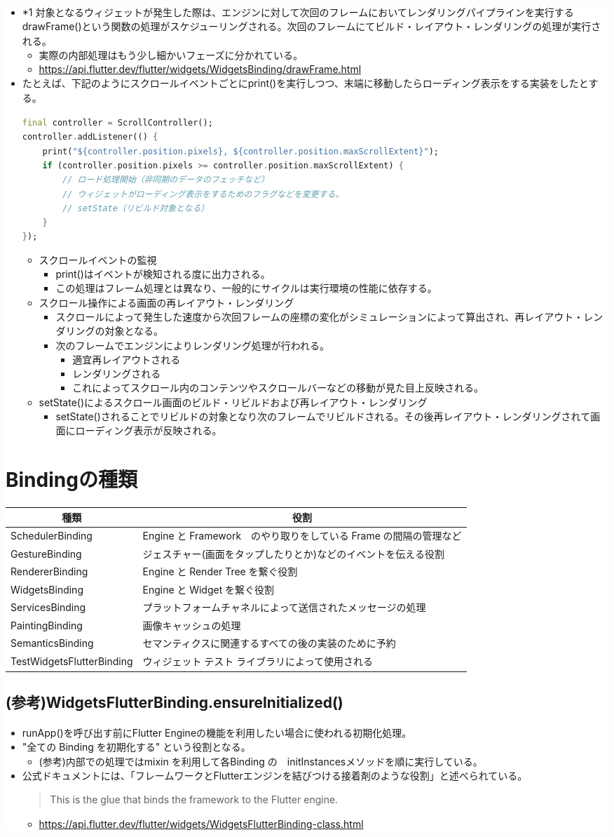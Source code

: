 * *1 対象となるウィジェットが発生した際は、エンジンに対して次回のフレームにおいてレンダリングパイプラインを実行するdrawFrame()という関数の処理がスケジューリングされる。次回のフレームにてビルド・レイアウト・レンダリングの処理が実行される。
    * 実際の内部処理はもう少し細かいフェーズに分かれている。
    * https://api.flutter.dev/flutter/widgets/WidgetsBinding/drawFrame.html
* たとえば、下記のようにスクロールイベントごとにprint()を実行しつつ、末端に移動したらローディング表示をする実装をしたとする。
    ```dart
    final controller = ScrollController();
    controller.addListener(() {
        print("${controller.position.pixels}, ${controller.position.maxScrollExtent}");
        if (controller.position.pixels >= controller.position.maxScrollExtent) {
            // ロード処理開始（非同期のデータのフェッチなど）
            // ウィジェットがローディング表示をするためのフラグなどを変更する。
            // setState（リビルド対象となる）
        }
    });
    ```
    * スクロールイベントの監視
        * print()はイベントが検知される度に出力される。
        * この処理はフレーム処理とは異なり、一般的にサイクルは実行環境の性能に依存する。
    * スクロール操作による画面の再レイアウト・レンダリング    
        * スクロールによって発生した速度から次回フレームの座標の変化がシミュレーションによって算出され、再レイアウト・レンダリングの対象となる。
        * 次のフレームでエンジンによりレンダリング処理が行われる。
            * 適宜再レイアウトされる
            * レンダリングされる
            * これによってスクロール内のコンテンツやスクロールバーなどの移動が見た目上反映される。
    * setState()によるスクロール画面のビルド・リビルドおよび再レイアウト・レンダリング
        * setState()されることでリビルドの対象となり次のフレームでリビルドされる。その後再レイアウト・レンダリングされて画面にローディング表示が反映される。


# Bindingの種類
|種類|役割|
|-|-|
|SchedulerBinding|Engine と Framework　のやり取りをしている Frame の間隔の管理など|
|GestureBinding|ジェスチャー(画面をタップしたりとか)などのイベントを伝える役割|
|RendererBinding|Engine と Render Tree を繋ぐ役割|
|WidgetsBinding|Engine と Widget を繋ぐ役割|
|ServicesBinding|プラットフォームチャネルによって送信されたメッセージの処理|
|PaintingBinding|画像キャッシュの処理|
|SemanticsBinding|セマンティクスに関連するすべての後の実装のために予約|
|TestWidgetsFlutterBinding|ウィジェット テスト ライブラリによって使用される|
## (参考)WidgetsFlutterBinding.ensureInitialized() 
* runApp()を呼び出す前にFlutter Engineの機能を利用したい場合に使われる初期化処理。
* "全ての Binding を初期化する" という役割となる。
    * (参考)内部での処理ではmixin を利用して各Binding の　initInstancesメソッドを順に実行している。
* 公式ドキュメントには、「フレームワークとFlutterエンジンを結びつける接着剤のような役割」と述べられている。
    > This is the glue that binds the framework to the Flutter engine.
    * https://api.flutter.dev/flutter/widgets/WidgetsFlutterBinding-class.html
